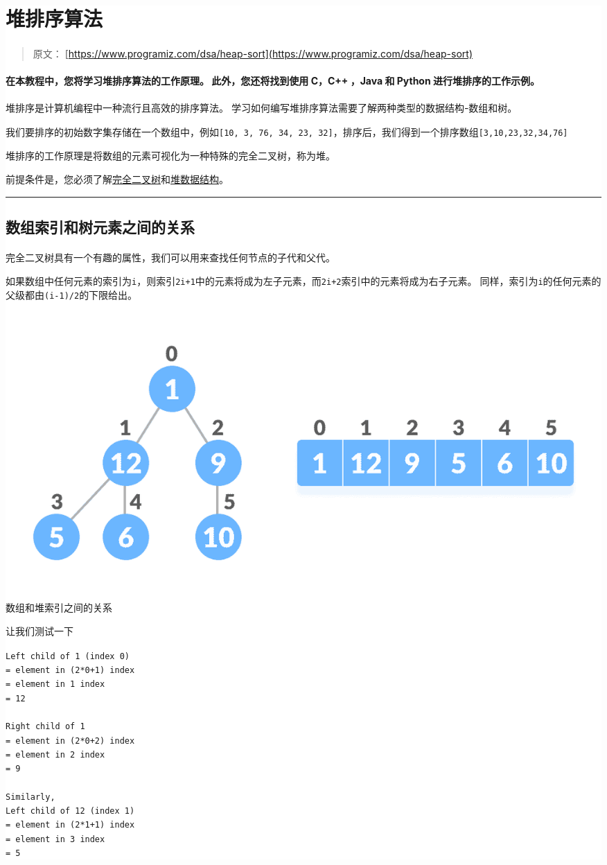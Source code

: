 # 堆排序算法

> 原文： [https://www.programiz.com/dsa/heap-sort](https://www.programiz.com/dsa/heap-sort)

#### 在本教程中，您将学习堆排序算法的工作原理。 此外，您还将找到使用 C，C++ ，Java 和 Python 进行堆排序的工作示例。

堆排序是计算机编程中一种流行且高效的排序算法。 学习如何编写堆排序算法需要了解两种类型的数据结构-数组和树。

我们要排序的初始数字集存储在一个数组中，例如`[10, 3, 76, 34, 23, 32]`，排序后，我们得到一个排序数组`[3,10,23,32,34,76]`

堆排序的工作原理是将数组的元素可视化为一种特殊的完全二叉树，称为堆。

前提条件是，您必须了解[完全二叉树](/dsa/complete-binary-tree)和[堆数据结构](/dsa/heap-data-structure)。

* * *

## 数组索引和树元素之间的关系

完全二叉树具有一个有趣的属性，我们可以用来查找任何节点的子代和父代。

如果数组中任何元素的索引为`i`，则索引`2i+1`中的元素将成为左子元素，而`2i+2`索引中的元素将成为右子元素。 同样，索引为`i`的任何元素的父级都由`(i-1)/2`的下限给出。

![on the left, there is a graph and on the right there is an array representation of the same graph to compare equivalent indices](img/54db1979822031a282d59faef672e35d.png "Comparison between array and heap indices")

数组和堆索引之间的关系



让我们测试一下

```
Left child of 1 (index 0)
= element in (2*0+1) index 
= element in 1 index 
= 12

Right child of 1
= element in (2*0+2) index
= element in 2 index 
= 9

Similarly,
Left child of 12 (index 1)
= element in (2*1+1) index
= element in 3 index
= 5
```
